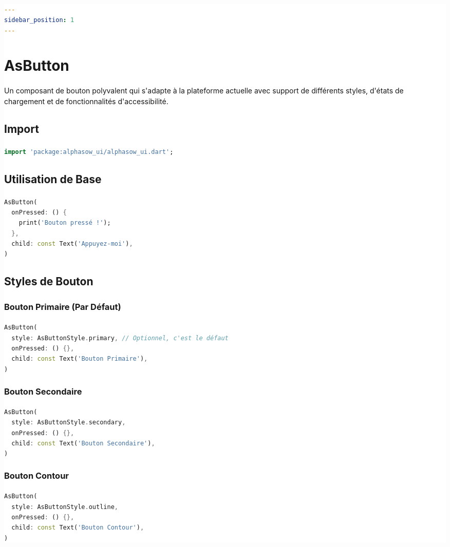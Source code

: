 ```yaml
---
sidebar_position: 1
---
```


# AsButton

Un composant de bouton polyvalent qui s'adapte à la plateforme actuelle avec support de différents styles, d'états de chargement et de fonctionnalités d'accessibilité.

## Import

```dart
import 'package:alphasow_ui/alphasow_ui.dart';
```

## Utilisation de Base

```dart
AsButton(
  onPressed: () {
    print('Bouton pressé !');
  },
  child: const Text('Appuyez-moi'),
)
```

## Styles de Bouton

### Bouton Primaire (Par Défaut)
```dart
AsButton(
  style: AsButtonStyle.primary, // Optionnel, c'est le défaut
  onPressed: () {},
  child: const Text('Bouton Primaire'),
)
```

### Bouton Secondaire
```dart
AsButton(
  style: AsButtonStyle.secondary,
  onPressed: () {},
  child: const Text('Bouton Secondaire'),
)
```

### Bouton Contour
```dart
AsButton(
  style: AsButtonStyle.outline,
  onPressed: () {},
  child: const Text('Bouton Contour'),
)
```
